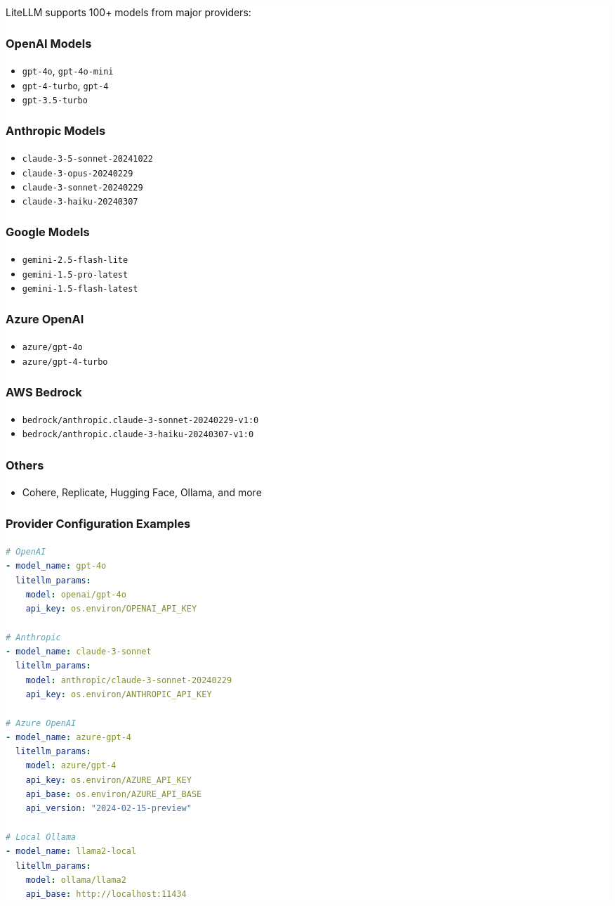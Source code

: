 LiteLLM supports 100+ models from major providers:

### OpenAI Models
- `gpt-4o`, `gpt-4o-mini`
- `gpt-4-turbo`, `gpt-4`
- `gpt-3.5-turbo`

### Anthropic Models
- `claude-3-5-sonnet-20241022`
- `claude-3-opus-20240229`
- `claude-3-sonnet-20240229`
- `claude-3-haiku-20240307`

### Google Models
- `gemini-2.5-flash-lite`
- `gemini-1.5-pro-latest`
- `gemini-1.5-flash-latest`

### Azure OpenAI
- `azure/gpt-4o`
- `azure/gpt-4-turbo`

### AWS Bedrock
- `bedrock/anthropic.claude-3-sonnet-20240229-v1:0`
- `bedrock/anthropic.claude-3-haiku-20240307-v1:0`

### Others
- Cohere, Replicate, Hugging Face, Ollama, and more

### Provider Configuration Examples

```yaml
# OpenAI
- model_name: gpt-4o
  litellm_params:
    model: openai/gpt-4o
    api_key: os.environ/OPENAI_API_KEY

# Anthropic
- model_name: claude-3-sonnet
  litellm_params:
    model: anthropic/claude-3-sonnet-20240229
    api_key: os.environ/ANTHROPIC_API_KEY

# Azure OpenAI
- model_name: azure-gpt-4
  litellm_params:
    model: azure/gpt-4
    api_key: os.environ/AZURE_API_KEY
    api_base: os.environ/AZURE_API_BASE
    api_version: "2024-02-15-preview"

# Local Ollama
- model_name: llama2-local
  litellm_params:
    model: ollama/llama2
    api_base: http://localhost:11434
```
